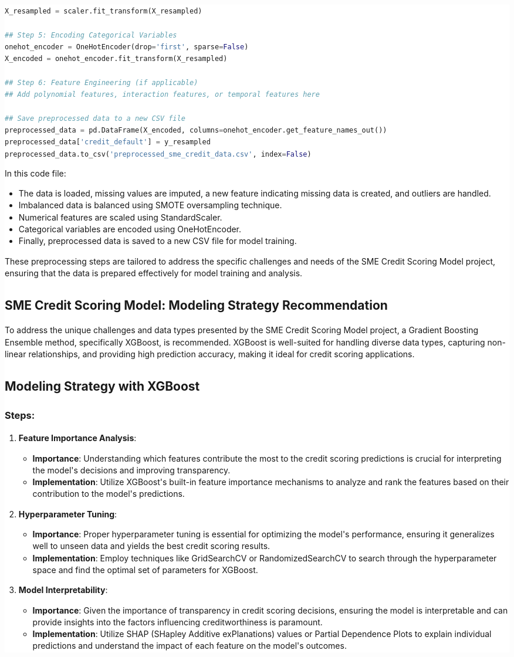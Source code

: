 ```python
X_resampled = scaler.fit_transform(X_resampled)

## Step 5: Encoding Categorical Variables
onehot_encoder = OneHotEncoder(drop='first', sparse=False)
X_encoded = onehot_encoder.fit_transform(X_resampled)

## Step 6: Feature Engineering (if applicable)
## Add polynomial features, interaction features, or temporal features here

## Save preprocessed data to a new CSV file
preprocessed_data = pd.DataFrame(X_encoded, columns=onehot_encoder.get_feature_names_out())
preprocessed_data['credit_default'] = y_resampled
preprocessed_data.to_csv('preprocessed_sme_credit_data.csv', index=False)
```

In this code file:
- The data is loaded, missing values are imputed, a new feature indicating missing data is created, and outliers are handled.
- Imbalanced data is balanced using SMOTE oversampling technique.
- Numerical features are scaled using StandardScaler.
- Categorical variables are encoded using OneHotEncoder.
- Finally, preprocessed data is saved to a new CSV file for model training.

These preprocessing steps are tailored to address the specific challenges and needs of the SME Credit Scoring Model project, ensuring that the data is prepared effectively for model training and analysis.

## SME Credit Scoring Model: Modeling Strategy Recommendation

To address the unique challenges and data types presented by the SME Credit Scoring Model project, a Gradient Boosting Ensemble method, specifically XGBoost, is recommended. XGBoost is well-suited for handling diverse data types, capturing non-linear relationships, and providing high prediction accuracy, making it ideal for credit scoring applications.

## Modeling Strategy with XGBoost
### Steps:
1. **Feature Importance Analysis**:
   - **Importance**: Understanding which features contribute the most to the credit scoring predictions is crucial for interpreting the model's decisions and improving transparency.
   - **Implementation**: Utilize XGBoost's built-in feature importance mechanisms to analyze and rank the features based on their contribution to the model's predictions.

2. **Hyperparameter Tuning**:
   - **Importance**: Proper hyperparameter tuning is essential for optimizing the model's performance, ensuring it generalizes well to unseen data and yields the best credit scoring results.
   - **Implementation**: Employ techniques like GridSearchCV or RandomizedSearchCV to search through the hyperparameter space and find the optimal set of parameters for XGBoost.

3. **Model Interpretability**:
   - **Importance**: Given the importance of transparency in credit scoring decisions, ensuring the model is interpretable and can provide insights into the factors influencing creditworthiness is paramount.
   - **Implementation**: Utilize SHAP (SHapley Additive exPlanations) values or Partial Dependence Plots to explain individual predictions and understand the impact of each feature on the model's outcomes.
